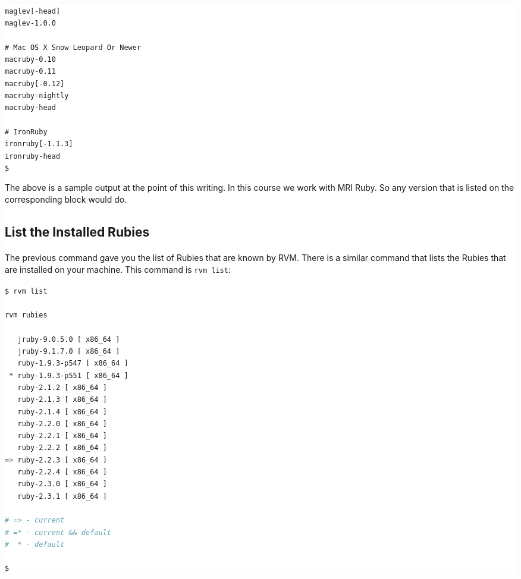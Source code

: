 ``` rvm
maglev[-head]
maglev-1.0.0

# Mac OS X Snow Leopard Or Newer
macruby-0.10
macruby-0.11
macruby[-0.12]
macruby-nightly
macruby-head

# IronRuby
ironruby[-1.1.3]
ironruby-head
$
```

The above is a sample output at the point of this writing. In this course we work with MRI Ruby. So any version that
is listed on the corresponding block would do.

## List the Installed Rubies

The previous command gave you the list of Rubies that are known by RVM. There is a similar command that lists the Rubies that
are installed on your machine. This command is `rvm list`:

``` bash
$ rvm list

rvm rubies

   jruby-9.0.5.0 [ x86_64 ]
   jruby-9.1.7.0 [ x86_64 ]
   ruby-1.9.3-p547 [ x86_64 ]
 * ruby-1.9.3-p551 [ x86_64 ]
   ruby-2.1.2 [ x86_64 ]
   ruby-2.1.3 [ x86_64 ]
   ruby-2.1.4 [ x86_64 ]
   ruby-2.2.0 [ x86_64 ]
   ruby-2.2.1 [ x86_64 ]
   ruby-2.2.2 [ x86_64 ]
=> ruby-2.2.3 [ x86_64 ]
   ruby-2.2.4 [ x86_64 ]
   ruby-2.3.0 [ x86_64 ]
   ruby-2.3.1 [ x86_64 ]

# => - current
# =* - current && default
#  * - default

$
```
